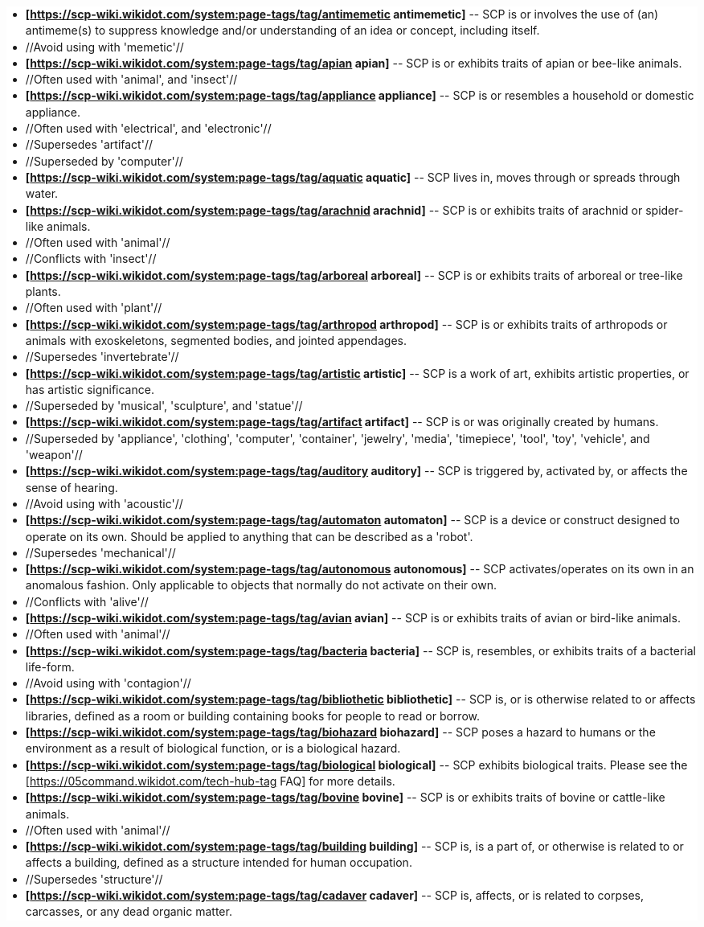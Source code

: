 * **[https://scp-wiki.wikidot.com/system:page-tags/tag/antimemetic antimemetic]** -- SCP is or involves the use of (an) antimeme(s) to suppress knowledge and/or understanding of an idea or concept, including itself.
 * //Avoid using with 'memetic'//
* **[https://scp-wiki.wikidot.com/system:page-tags/tag/apian apian]** -- SCP is or exhibits traits of apian or bee-like animals.
 * //Often used with 'animal', and 'insect'//
* **[https://scp-wiki.wikidot.com/system:page-tags/tag/appliance appliance]** -- SCP is or resembles a household or domestic appliance.
 * //Often used with 'electrical', and 'electronic'//
 * //Supersedes 'artifact'//
 * //Superseded by 'computer'//
* **[https://scp-wiki.wikidot.com/system:page-tags/tag/aquatic aquatic]** -- SCP lives in, moves through or spreads through water.
* **[https://scp-wiki.wikidot.com/system:page-tags/tag/arachnid arachnid]** -- SCP is or exhibits traits of arachnid or spider-like animals.
 * //Often used with 'animal'//
 * //Conflicts with 'insect'//
* **[https://scp-wiki.wikidot.com/system:page-tags/tag/arboreal arboreal]** -- SCP is or exhibits traits of arboreal or tree-like plants.
 * //Often used with 'plant'//
* **[https://scp-wiki.wikidot.com/system:page-tags/tag/arthropod arthropod]** -- SCP is or exhibits traits of arthropods or animals with exoskeletons, segmented bodies, and jointed appendages.
 * //Supersedes 'invertebrate'//
* **[https://scp-wiki.wikidot.com/system:page-tags/tag/artistic artistic]** -- SCP is a work of art, exhibits artistic properties, or has artistic significance.
 * //Superseded by 'musical', 'sculpture', and 'statue'//
* **[https://scp-wiki.wikidot.com/system:page-tags/tag/artifact artifact]** -- SCP is or was originally created by humans.
 * //Superseded by 'appliance', 'clothing', 'computer', 'container', 'jewelry', 'media', 'timepiece', 'tool', 'toy', 'vehicle', and 'weapon'//
* **[https://scp-wiki.wikidot.com/system:page-tags/tag/auditory auditory]** -- SCP is triggered by, activated by, or affects the sense of hearing.
 * //Avoid using with 'acoustic'//
* **[https://scp-wiki.wikidot.com/system:page-tags/tag/automaton automaton]** -- SCP is a device or construct designed to operate on its own. Should be applied to anything that can be described as a 'robot'.
 * //Supersedes 'mechanical'//
* **[https://scp-wiki.wikidot.com/system:page-tags/tag/autonomous autonomous]** -- SCP activates/operates on its own in an anomalous fashion. Only applicable to objects that normally do not activate on their own.
 * //Conflicts with 'alive'//
* **[https://scp-wiki.wikidot.com/system:page-tags/tag/avian avian]** -- SCP is or exhibits traits of avian or bird-like animals.
 * //Often used with 'animal'//
* **[https://scp-wiki.wikidot.com/system:page-tags/tag/bacteria bacteria]** -- SCP is, resembles, or exhibits traits of a bacterial life-form.
 * //Avoid using with 'contagion'//
* **[https://scp-wiki.wikidot.com/system:page-tags/tag/bibliothetic bibliothetic]** -- SCP is, or is otherwise related to or affects libraries, defined as a room or building containing books for people to read or borrow.
* **[https://scp-wiki.wikidot.com/system:page-tags/tag/biohazard biohazard]** -- SCP poses a hazard to humans or the environment as a result of biological function, or is a biological hazard.
* **[https://scp-wiki.wikidot.com/system:page-tags/tag/biological biological]** -- SCP exhibits biological traits. Please see the [https://05command.wikidot.com/tech-hub-tag FAQ] for more details.
* **[https://scp-wiki.wikidot.com/system:page-tags/tag/bovine bovine]** -- SCP is or exhibits traits of bovine or cattle-like animals.
 * //Often used with 'animal'//
* **[https://scp-wiki.wikidot.com/system:page-tags/tag/building building]** -- SCP is, is a part of, or otherwise is related to or affects a building, defined as a structure intended for human occupation.
 * //Supersedes 'structure'//
* **[https://scp-wiki.wikidot.com/system:page-tags/tag/cadaver cadaver]** -- SCP is, affects, or is related to corpses, carcasses, or any dead organic matter.